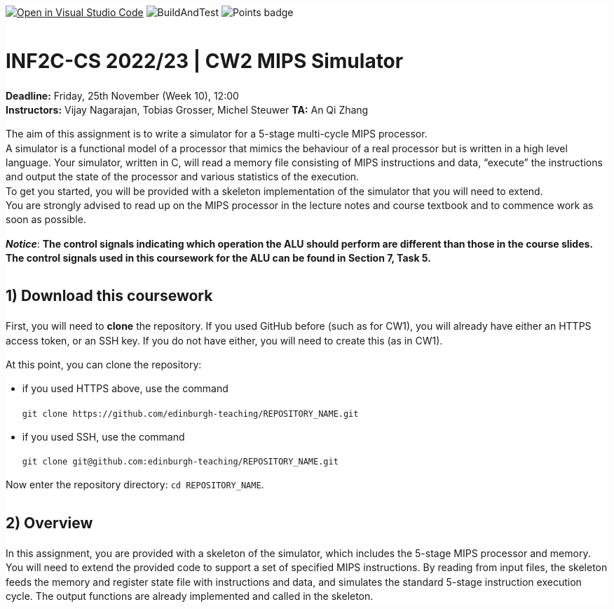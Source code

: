 [![Open in Visual Studio Code](https://classroom.github.com/assets/open-in-vscode-c66648af7eb3fe8bc4f294546bfd86ef473780cde1dea487d3c4ff354943c9ae.svg)](https://classroom.github.com/online_ide?assignment_repo_id=9299493&assignment_repo_type=AssignmentRepo)
![BuildAndTest](../../workflows/BuildAndTest/badge.svg?branch=main) ![Points badge](../../blob/badges/.github/badges/points.svg)

# INF2C-CS 2022/23 | CW2 MIPS Simulator

**Deadline:** Friday, 25th November (Week 10), 12:00  
**Instructors:** Vijay Nagarajan, Tobias Grosser, Michel Steuwer
**TA:** An Qi Zhang 

The aim of this assignment is to write a simulator for a 5-stage multi-cycle MIPS processor.   
A simulator is a functional model of a processor that mimics the behaviour of a real processor but is written in a high level language.
Your simulator, written in C, will read a memory file consisting of MIPS instructions and data, “execute” the instructions and output the state of the processor and various statistics of the execution.   
To get you started, you will be provided with a skeleton implementation of the simulator that you will need to extend.   
You are strongly advised to read up on the MIPS processor in the lecture notes and course textbook and to commence work as soon as possible.

***Notice***: **The control signals indicating which operation the ALU should perform are different than those in the course slides.
The control signals used in this coursework for the ALU can be found in Section 7, Task 5.**

## 1) Download this coursework

First, you will need to **clone** the repository. If you used GitHub before (such as for CW1), you will already have either an HTTPS access token, or an SSH key. If you do not have either, you will need to create this (as in CW1).

  At this point, you can clone the repository:
  - if you used HTTPS above, use the command
    ```
    git clone https://github.com/edinburgh-teaching/REPOSITORY_NAME.git
    ```
  - if you used SSH, use the command
    ```
    git clone git@github.com:edinburgh-teaching/REPOSITORY_NAME.git
    ```
Now enter the repository directory: `cd REPOSITORY_NAME`. 


## 2) Overview
In this assignment, you are provided with a skeleton of the simulator, which includes the 5-stage MIPS processor and memory.
You will need to extend the provided code to support a set of specified MIPS instructions.
By reading from input files, the skeleton feeds the memory and register state file with instructions and data, and simulates the standard 5-stage instruction execution cycle. 
The output functions are already implemented and called in the skeleton.
